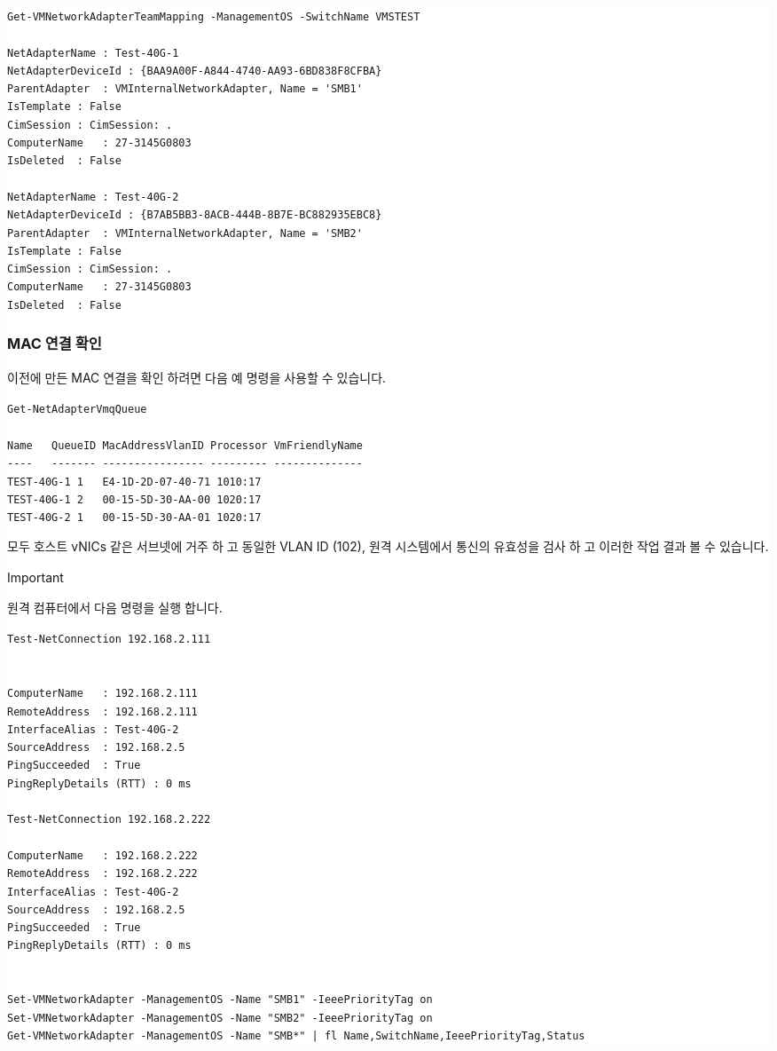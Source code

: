     Get-VMNetworkAdapterTeamMapping -ManagementOS -SwitchName VMSTEST
    
    NetAdapterName : Test-40G-1
    NetAdapterDeviceId : {BAA9A00F-A844-4740-AA93-6BD838F8CFBA}
    ParentAdapter  : VMInternalNetworkAdapter, Name = 'SMB1'
    IsTemplate : False
    CimSession : CimSession: .
    ComputerName   : 27-3145G0803
    IsDeleted  : False
    
    NetAdapterName : Test-40G-2
    NetAdapterDeviceId : {B7AB5BB3-8ACB-444B-8B7E-BC882935EBC8}
    ParentAdapter  : VMInternalNetworkAdapter, Name = 'SMB2'
    IsTemplate : False
    CimSession : CimSession: .
    ComputerName   : 27-3145G0803
    IsDeleted  : False
    
### <a name="confirm-the-mac-associations"></a>MAC 연결 확인

이전에 만든 MAC 연결을 확인 하려면 다음 예 명령을 사용할 수 있습니다.
    
    Get-NetAdapterVmqQueue
    
    Name   QueueID MacAddressVlanID Processor VmFriendlyName
    ----   ------- ---------------- --------- --------------
    TEST-40G-1 1   E4-1D-2D-07-40-71 1010:17
    TEST-40G-1 2   00-15-5D-30-AA-00 1020:17
    TEST-40G-2 1   00-15-5D-30-AA-01 1020:17
    

모두 호스트 vNICs 같은 서브넷에 거주 하 고 동일한 VLAN ID \(102\), 원격 시스템에서 통신의 유효성을 검사 하 고 이러한 작업 결과 볼 수 있습니다.

>[!IMPORTANT]
>원격 컴퓨터에서 다음 명령을 실행 합니다.

    
    Test-NetConnection 192.168.2.111
    
    
    ComputerName   : 192.168.2.111
    RemoteAddress  : 192.168.2.111
    InterfaceAlias : Test-40G-2
    SourceAddress  : 192.168.2.5
    PingSucceeded  : True
    PingReplyDetails (RTT) : 0 ms
    
    Test-NetConnection 192.168.2.222
    
    ComputerName   : 192.168.2.222
    RemoteAddress  : 192.168.2.222
    InterfaceAlias : Test-40G-2
    SourceAddress  : 192.168.2.5
    PingSucceeded  : True
    PingReplyDetails (RTT) : 0 ms 
    
        
    Set-VMNetworkAdapter -ManagementOS -Name "SMB1" -IeeePriorityTag on
    Set-VMNetworkAdapter -ManagementOS -Name "SMB2" -IeeePriorityTag on
    Get-VMNetworkAdapter -ManagementOS -Name "SMB*" | fl Name,SwitchName,IeeePriorityTag,Status
    